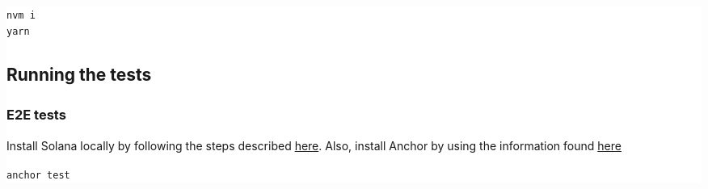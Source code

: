 ```shell
nvm i
yarn
```

## Running the tests

### E2E tests

Install Solana locally by following the steps described [here](https://docs.solana.com/cli/install-solana-cli-tools).
Also, install Anchor by using the information found [here](https://book.anchor-lang.com/getting_started/installation.html)

```shell
anchor test
```
